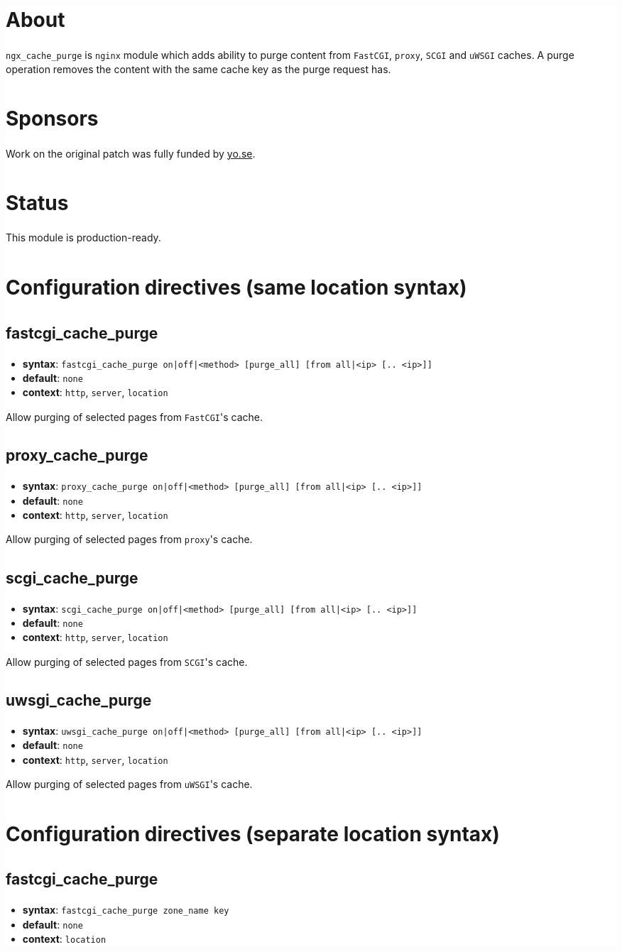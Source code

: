 About
=====
`ngx_cache_purge` is `nginx` module which adds ability to purge content from
`FastCGI`, `proxy`, `SCGI` and `uWSGI` caches. A purge operation removes the 
content with the same cache key as the purge request has.


Sponsors
========
Work on the original patch was fully funded by [yo.se](http://yo.se).


Status
======
This module is production-ready.


Configuration directives (same location syntax)
===============================================
fastcgi_cache_purge
-------------------
* **syntax**: `fastcgi_cache_purge on|off|<method> [purge_all] [from all|<ip> [.. <ip>]]`
* **default**: `none`
* **context**: `http`, `server`, `location`

Allow purging of selected pages from `FastCGI`'s cache.


proxy_cache_purge
-----------------
* **syntax**: `proxy_cache_purge on|off|<method> [purge_all] [from all|<ip> [.. <ip>]]`
* **default**: `none`
* **context**: `http`, `server`, `location`

Allow purging of selected pages from `proxy`'s cache.


scgi_cache_purge
----------------
* **syntax**: `scgi_cache_purge on|off|<method> [purge_all] [from all|<ip> [.. <ip>]]`
* **default**: `none`
* **context**: `http`, `server`, `location`

Allow purging of selected pages from `SCGI`'s cache.


uwsgi_cache_purge
-----------------
* **syntax**: `uwsgi_cache_purge on|off|<method> [purge_all] [from all|<ip> [.. <ip>]]`
* **default**: `none`
* **context**: `http`, `server`, `location`

Allow purging of selected pages from `uWSGI`'s cache.


Configuration directives (separate location syntax)
===================================================
fastcgi_cache_purge
-------------------
* **syntax**: `fastcgi_cache_purge zone_name key`
* **default**: `none`
* **context**: `location`
